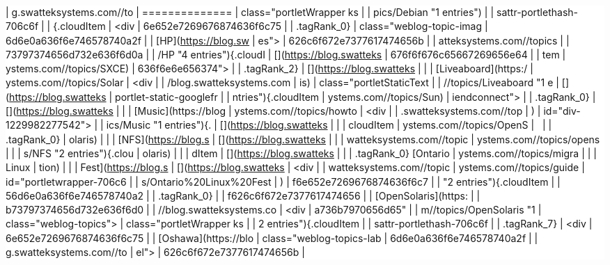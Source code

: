 | g.swatteksystems.com//to | ==============           | class="portletWrapper ks |
| pics/Debian "1 entries") |                          | sattr-portlethash-706c6f |
| {.cloudItem              | <div                     | 6e652e7269676874636f6c75 |
|     .tagRank_0}          | class="weblog-topic-imag | 6d6e0a636f6e746578740a2f |
|     [HP](https://blog.sw | es">                     | 626c6f672e7377617474656b |
| atteksystems.com//topics |                          | 73797374656d732e636f6d0a |
| /HP "4 entries"){.cloudI | [](https://blog.swatteks | 676f6f676c65667269656e64 |
| tem                      | ystems.com//topics/SXCE) | 636f6e6e656374">         |
|     .tagRank_2}          | [](https://blog.swatteks |                          |
|     [Liveaboard](https:/ | ystems.com//topics/Solar | <div                     |
| /blog.swatteksystems.com | is)                      | class="portletStaticText |
| //topics/Liveaboard "1 e | [](https://blog.swatteks |  portlet-static-googlefr |
| ntries"){.cloudItem      | ystems.com//topics/Sun)  | iendconnect">            |
|     .tagRank_0}          | [](https://blog.swatteks |                          |
|     [Music](https://blog | ystems.com//topics/howto | <div                     |
| .swatteksystems.com//top | )                        | id="div-1229982277542">  |
| ics/Music "1 entries"){. | [](https://blog.swatteks |                          |
| cloudItem                | ystems.com//topics/OpenS |                          |
|     .tagRank_0}          | olaris)                  |                          |
|     [NFS](https://blog.s | [](https://blog.swatteks | </div>                   |
| watteksystems.com//topic | ystems.com//topics/opens |                          |
| s/NFS "2 entries"){.clou | olaris)                  | </div>                   |
| dItem                    | [](https://blog.swatteks |                          |
|     .tagRank_0} [Ontario | ystems.com//topics/migra | </div>                   |
|     Linux                | tion)                    |                          |
|     Fest](https://blog.s | [](https://blog.swatteks | <div                     |
| watteksystems.com//topic | ystems.com//topics/guide | id="portletwrapper-706c6 |
| s/Ontario%20Linux%20Fest | )                        | f6e652e7269676874636f6c7 |
|  "2 entries"){.cloudItem |                          | 56d6e0a636f6e746578740a2 |
|     .tagRank_0}          | </div>                   | f626c6f672e7377617474656 |
|     [OpenSolaris](https: |                          | b73797374656d732e636f6d0 |
| //blog.swatteksystems.co | <div                     | a736b7970656d65"         |
| m//topics/OpenSolaris "1 | class="weblog-topics">   | class="portletWrapper ks |
| 2 entries"){.cloudItem   |                          | sattr-portlethash-706c6f |
|     .tagRank_7}          | <div                     | 6e652e7269676874636f6c75 |
|     [Oshawa](https://blo | class="weblog-topics-lab | 6d6e0a636f6e746578740a2f |
| g.swatteksystems.com//to | el">                     | 626c6f672e7377617474656b |